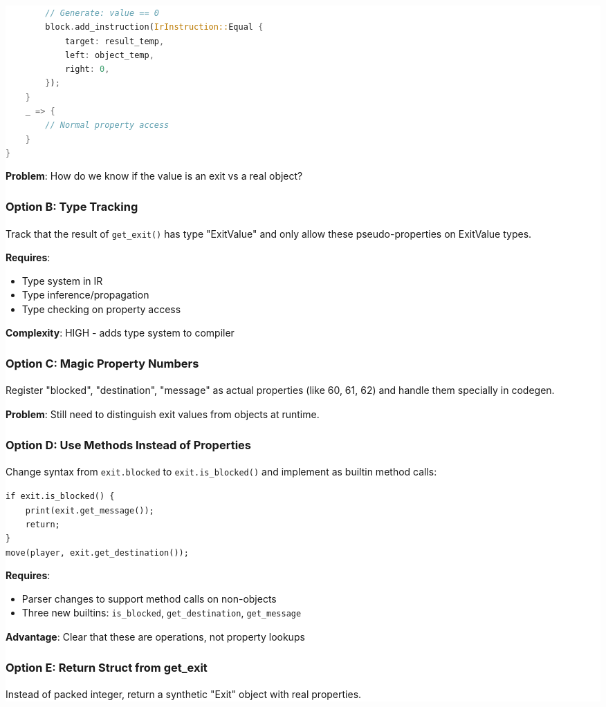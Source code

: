 ```rust
        // Generate: value == 0
        block.add_instruction(IrInstruction::Equal {
            target: result_temp,
            left: object_temp,
            right: 0,
        });
    }
    _ => {
        // Normal property access
    }
}
```

**Problem**: How do we know if the value is an exit vs a real object?

### Option B: Type Tracking

Track that the result of `get_exit()` has type "ExitValue" and only allow these pseudo-properties on ExitValue types.

**Requires**:
- Type system in IR
- Type inference/propagation
- Type checking on property access

**Complexity**: HIGH - adds type system to compiler

### Option C: Magic Property Numbers

Register "blocked", "destination", "message" as actual properties (like 60, 61, 62) and handle them specially in codegen.

**Problem**: Still need to distinguish exit values from objects at runtime.

### Option D: Use Methods Instead of Properties

Change syntax from `exit.blocked` to `exit.is_blocked()` and implement as builtin method calls:

```grue
if exit.is_blocked() {
    print(exit.get_message());
    return;
}
move(player, exit.get_destination());
```

**Requires**:
- Parser changes to support method calls on non-objects
- Three new builtins: `is_blocked`, `get_destination`, `get_message`

**Advantage**: Clear that these are operations, not property lookups

### Option E: Return Struct from get_exit

Instead of packed integer, return a synthetic "Exit" object with real properties.
